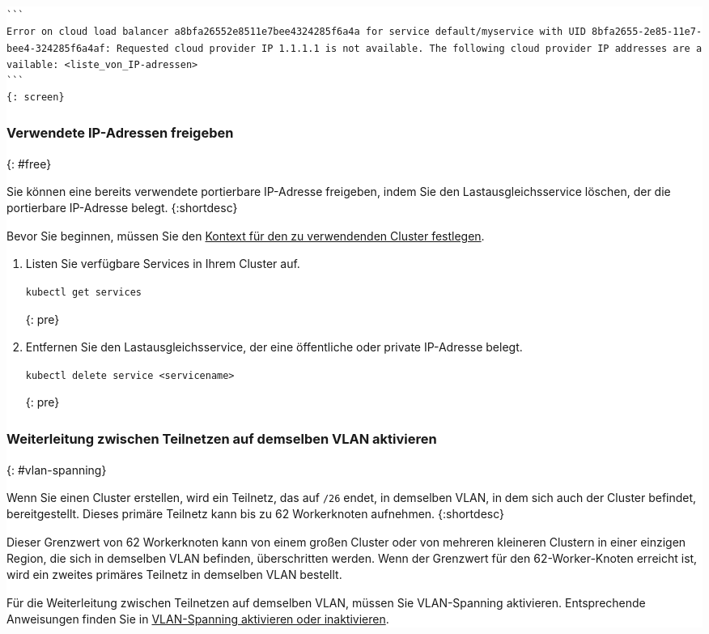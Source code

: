     ```
    Error on cloud load balancer a8bfa26552e8511e7bee4324285f6a4a for service default/myservice with UID 8bfa2655-2e85-11e7-bee4-324285f6a4af: Requested cloud provider IP 1.1.1.1 is not available. The following cloud provider IP addresses are available: <liste_von_IP-adressen>
    ```
    {: screen}

### Verwendete IP-Adressen freigeben
{: #free}

Sie können eine bereits verwendete portierbare IP-Adresse freigeben, indem Sie den Lastausgleichsservice löschen, der die portierbare IP-Adresse belegt.
{:shortdesc}

Bevor Sie beginnen, müssen Sie den [Kontext für den zu verwendenden Cluster festlegen](cs_cli_install.html#cs_cli_configure).

1.  Listen Sie verfügbare Services in Ihrem Cluster auf.

    ```
    kubectl get services
    ```
    {: pre}

2.  Entfernen Sie den Lastausgleichsservice, der eine öffentliche oder private IP-Adresse belegt.

    ```
    kubectl delete service <servicename>
    ```
    {: pre}

### Weiterleitung zwischen Teilnetzen auf demselben VLAN aktivieren
{: #vlan-spanning}

Wenn Sie einen Cluster erstellen, wird ein Teilnetz, das auf `/26` endet, in demselben VLAN, in dem sich auch der Cluster befindet, bereitgestellt. Dieses primäre Teilnetz kann bis zu 62 Workerknoten aufnehmen.
{:shortdesc}

Dieser Grenzwert von 62 Workerknoten kann von einem großen Cluster oder von mehreren kleineren Clustern in einer einzigen Region, die sich in demselben VLAN befinden, überschritten werden. Wenn der Grenzwert für den 62-Worker-Knoten erreicht ist, wird ein zweites primäres Teilnetz in demselben VLAN bestellt.

Für die Weiterleitung zwischen Teilnetzen auf demselben VLAN, müssen Sie VLAN-Spanning aktivieren. Entsprechende Anweisungen finden Sie in [VLAN-Spanning aktivieren oder inaktivieren](/docs/infrastructure/vlans/vlan-spanning.html#enable-or-disable-vlan-spanning).
